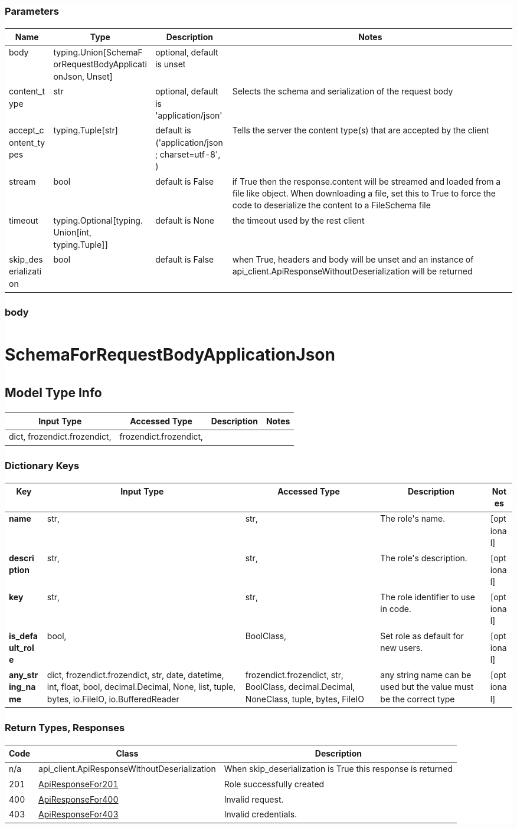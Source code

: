 ```python
```
### Parameters

Name | Type | Description  | Notes
------------- | ------------- | ------------- | -------------
body | typing.Union[SchemaForRequestBodyApplicationJson, Unset] | optional, default is unset |
content_type | str | optional, default is 'application/json' | Selects the schema and serialization of the request body
accept_content_types | typing.Tuple[str] | default is ('application/json; charset&#x3D;utf-8', ) | Tells the server the content type(s) that are accepted by the client
stream | bool | default is False | if True then the response.content will be streamed and loaded from a file like object. When downloading a file, set this to True to force the code to deserialize the content to a FileSchema file
timeout | typing.Optional[typing.Union[int, typing.Tuple]] | default is None | the timeout used by the rest client
skip_deserialization | bool | default is False | when True, headers and body will be unset and an instance of api_client.ApiResponseWithoutDeserialization will be returned

### body

# SchemaForRequestBodyApplicationJson

## Model Type Info
Input Type | Accessed Type | Description | Notes
------------ | ------------- | ------------- | -------------
dict, frozendict.frozendict,  | frozendict.frozendict,  |  | 

### Dictionary Keys
Key | Input Type | Accessed Type | Description | Notes
------------ | ------------- | ------------- | ------------- | -------------
**name** | str,  | str,  | The role&#x27;s name. | [optional] 
**description** | str,  | str,  | The role&#x27;s description. | [optional] 
**key** | str,  | str,  | The role identifier to use in code. | [optional] 
**is_default_role** | bool,  | BoolClass,  | Set role as default for new users. | [optional] 
**any_string_name** | dict, frozendict.frozendict, str, date, datetime, int, float, bool, decimal.Decimal, None, list, tuple, bytes, io.FileIO, io.BufferedReader | frozendict.frozendict, str, BoolClass, decimal.Decimal, NoneClass, tuple, bytes, FileIO | any string name can be used but the value must be the correct type | [optional]

### Return Types, Responses

Code | Class | Description
------------- | ------------- | -------------
n/a | api_client.ApiResponseWithoutDeserialization | When skip_deserialization is True this response is returned
201 | [ApiResponseFor201](#create_role.ApiResponseFor201) | Role successfully created
400 | [ApiResponseFor400](#create_role.ApiResponseFor400) | Invalid request.
403 | [ApiResponseFor403](#create_role.ApiResponseFor403) | Invalid credentials.
